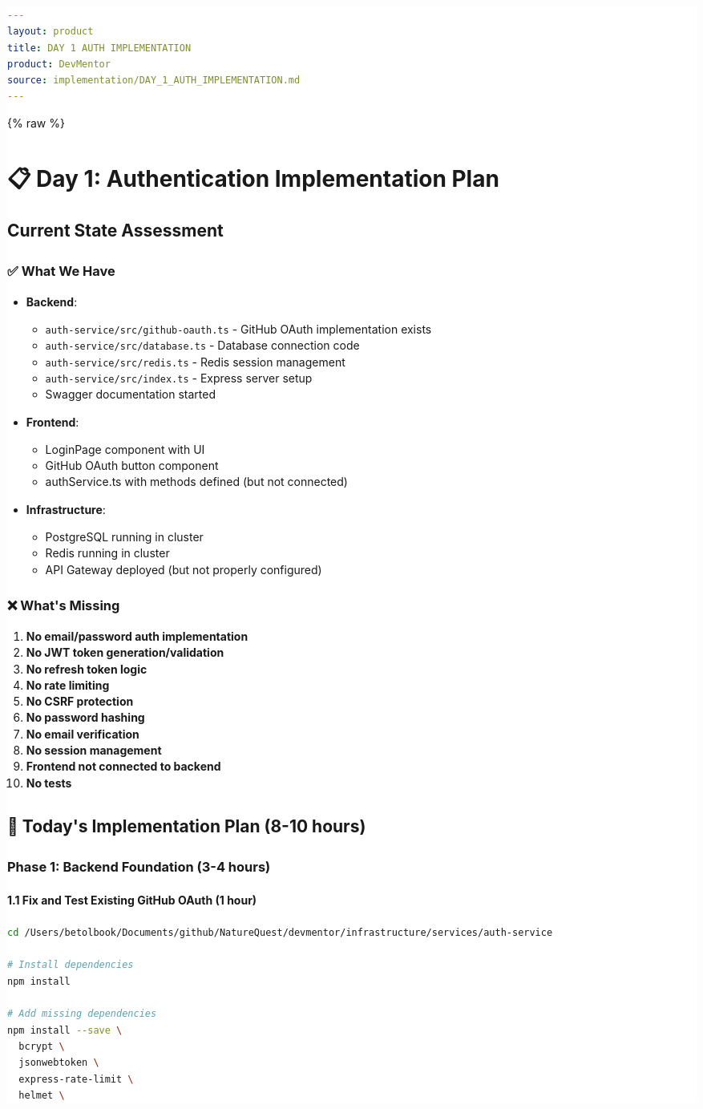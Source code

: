 ```yaml
---
layout: product
title: DAY 1 AUTH IMPLEMENTATION
product: DevMentor
source: implementation/DAY_1_AUTH_IMPLEMENTATION.md
---
```


{% raw %}
# 📋 Day 1: Authentication Implementation Plan

## Current State Assessment

### ✅ What We Have
- **Backend**: 
  - `auth-service/src/github-oauth.ts` - GitHub OAuth implementation exists
  - `auth-service/src/database.ts` - Database connection code
  - `auth-service/src/redis.ts` - Redis session management
  - `auth-service/src/index.ts` - Express server setup
  - Swagger documentation started

- **Frontend**:
  - LoginPage component with UI
  - GitHub OAuth button component
  - authService.ts with methods defined (but not connected)

- **Infrastructure**:
  - PostgreSQL running in cluster
  - Redis running in cluster
  - API Gateway deployed (but not properly configured)

### ❌ What's Missing
1. **No email/password auth implementation**
2. **No JWT token generation/validation**
3. **No refresh token logic**
4. **No rate limiting**
5. **No CSRF protection**
6. **No password hashing**
7. **No email verification**
8. **No session management**
9. **Frontend not connected to backend**
10. **No tests**

## 🎯 Today's Implementation Plan (8-10 hours)

### Phase 1: Backend Foundation (3-4 hours)

#### 1.1 Fix and Test Existing GitHub OAuth (1 hour)
```bash
cd /Users/betolbook/Documents/github/NatureQuest/devmentor/infrastructure/services/auth-service

# Install dependencies
npm install

# Add missing dependencies
npm install --save \
  bcrypt \
  jsonwebtoken \
  express-rate-limit \
  helmet \
```